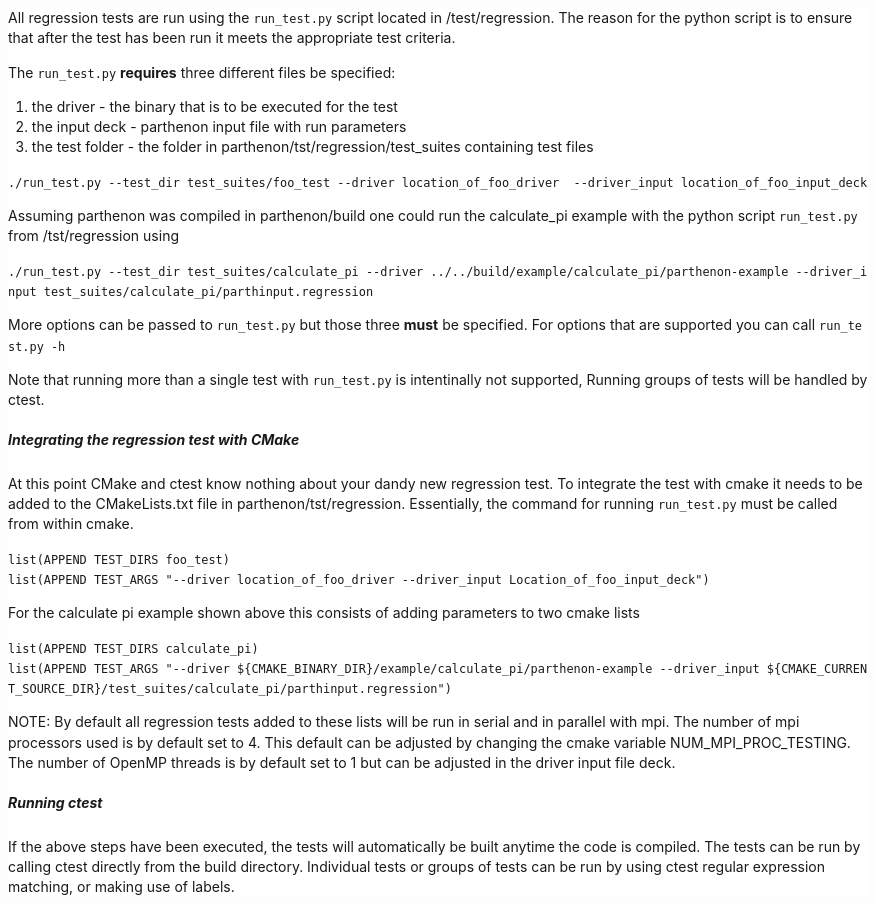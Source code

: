 All regression tests are run using the `run_test.py` script located in /test/regression. The reason
for the python script is to ensure that after the test has been run it meets the appropriate 
test criteria. 

The `run_test.py` **requires** three different files be specified:

1. the driver - the binary that is to be executed for the test
2. the input deck - parthenon input file with run parameters
3. the test folder - the folder in parthenon/tst/regression/test\_suites containing test files 

```
./run_test.py --test_dir test_suites/foo_test --driver location_of_foo_driver  --driver_input location_of_foo_input_deck
```

Assuming parthenon was compiled in parthenon/build one could run the calculate\_pi example with the python script `run_test.py` from /tst/regression using

```
./run_test.py --test_dir test_suites/calculate_pi --driver ../../build/example/calculate_pi/parthenon-example --driver_input test_suites/calculate_pi/parthinput.regression
```

More options can be passed to `run_test.py` but those three **must** be specified. For options
that are supported you can call `run_test.py -h`

Note that running more than a single test with `run_test.py` is intentinally not supported, Running
groups of tests will be handled by ctest. 

##### Integrating the regression test with CMake

At this point CMake and ctest know nothing about your dandy new regression test. To integrate the
test with cmake it needs to be added to the CMakeLists.txt file in parthenon/tst/regression. 
Essentially, the command for running `run_test.py` must be called from within cmake. 

```
list(APPEND TEST_DIRS foo_test)
list(APPEND TEST_ARGS "--driver location_of_foo_driver --driver_input Location_of_foo_input_deck")
```

For the calculate pi example shown above this consists of adding parameters to two cmake lists

```
list(APPEND TEST_DIRS calculate_pi)
list(APPEND TEST_ARGS "--driver ${CMAKE_BINARY_DIR}/example/calculate_pi/parthenon-example --driver_input ${CMAKE_CURRENT_SOURCE_DIR}/test_suites/calculate_pi/parthinput.regression")
```

NOTE: By default all regression tests added to these lists will be run in serial and in parallel
with mpi. The number of mpi processors used is by default set to 4. This default can be adjusted
by changing the cmake variable NUM\_MPI\_PROC\_TESTING. The number of OpenMP threads is by default set
to 1 but can be adjusted in the driver input file deck. 

##### Running ctest 

If the above steps have been executed, the tests will automatically be built anytime the code is
compiled. The tests can be run by calling ctest directly from the build directory. Individual tests 
or groups of tests can be run by using ctest regular expression matching, or making use of labels. 

